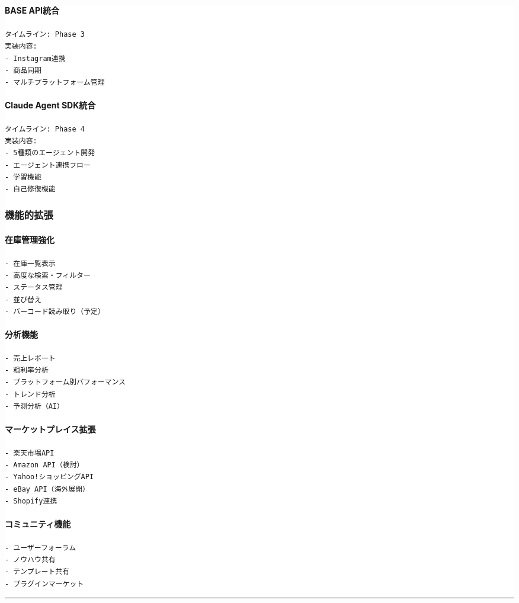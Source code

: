 #### BASE API統合
```
タイムライン: Phase 3
実装内容:
- Instagram連携
- 商品同期
- マルチプラットフォーム管理
```

#### Claude Agent SDK統合
```
タイムライン: Phase 4
実装内容:
- 5種類のエージェント開発
- エージェント連携フロー
- 学習機能
- 自己修復機能
```

### 機能的拡張

#### 在庫管理強化
```
- 在庫一覧表示
- 高度な検索・フィルター
- ステータス管理
- 並び替え
- バーコード読み取り（予定）
```

#### 分析機能
```
- 売上レポート
- 粗利率分析
- プラットフォーム別パフォーマンス
- トレンド分析
- 予測分析（AI）
```

#### マーケットプレイス拡張
```
- 楽天市場API
- Amazon API（検討）
- Yahoo!ショッピングAPI
- eBay API（海外展開）
- Shopify連携
```

#### コミュニティ機能
```
- ユーザーフォーラム
- ノウハウ共有
- テンプレート共有
- プラグインマーケット
```

---